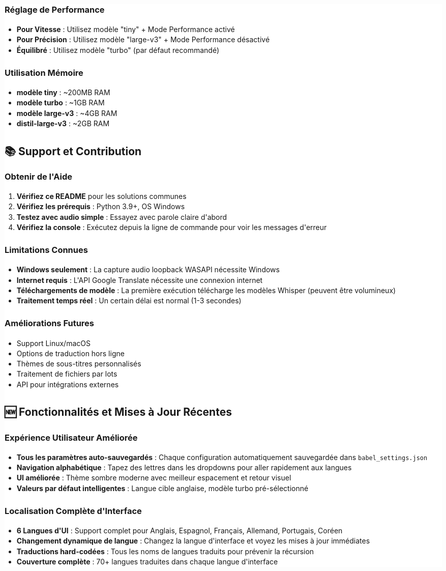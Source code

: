 ### Réglage de Performance
- **Pour Vitesse** : Utilisez modèle "tiny" + Mode Performance activé
- **Pour Précision** : Utilisez modèle "large-v3" + Mode Performance désactivé
- **Équilibré** : Utilisez modèle "turbo" (par défaut recommandé)

### Utilisation Mémoire
- **modèle tiny** : ~200MB RAM
- **modèle turbo** : ~1GB RAM  
- **modèle large-v3** : ~4GB RAM
- **distil-large-v3** : ~2GB RAM

## 📚 Support et Contribution

### Obtenir de l'Aide
1. **Vérifiez ce README** pour les solutions communes
2. **Vérifiez les prérequis** : Python 3.9+, OS Windows
3. **Testez avec audio simple** : Essayez avec parole claire d'abord
4. **Vérifiez la console** : Exécutez depuis la ligne de commande pour voir les messages d'erreur

### Limitations Connues
- **Windows seulement** : La capture audio loopback WASAPI nécessite Windows
- **Internet requis** : L'API Google Translate nécessite une connexion internet
- **Téléchargements de modèle** : La première exécution télécharge les modèles Whisper (peuvent être volumineux)
- **Traitement temps réel** : Un certain délai est normal (1-3 secondes)

### Améliorations Futures
- Support Linux/macOS
- Options de traduction hors ligne
- Thèmes de sous-titres personnalisés
- Traitement de fichiers par lots
- API pour intégrations externes

## 🆕 Fonctionnalités et Mises à Jour Récentes

### **Expérience Utilisateur Améliorée** 
- **Tous les paramètres auto-sauvegardés** : Chaque configuration automatiquement sauvegardée dans `babel_settings.json`
- **Navigation alphabétique** : Tapez des lettres dans les dropdowns pour aller rapidement aux langues
- **UI améliorée** : Thème sombre moderne avec meilleur espacement et retour visuel
- **Valeurs par défaut intelligentes** : Langue cible anglaise, modèle turbo pré-sélectionné

### **Localisation Complète d'Interface**
- **6 Langues d'UI** : Support complet pour Anglais, Espagnol, Français, Allemand, Portugais, Coréen
- **Changement dynamique de langue** : Changez la langue d'interface et voyez les mises à jour immédiates
- **Traductions hard-codées** : Tous les noms de langues traduits pour prévenir la récursion
- **Couverture complète** : 70+ langues traduites dans chaque langue d'interface

